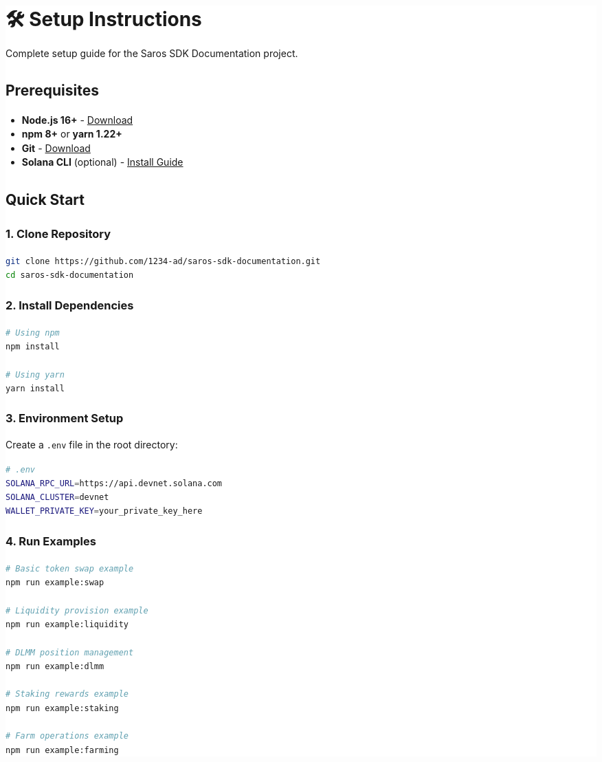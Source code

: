 # 🛠️ Setup Instructions

Complete setup guide for the Saros SDK Documentation project.

## Prerequisites

- **Node.js 16+** - [Download](https://nodejs.org/)
- **npm 8+** or **yarn 1.22+**
- **Git** - [Download](https://git-scm.com/)
- **Solana CLI** (optional) - [Install Guide](https://docs.solana.com/cli/install-solana-cli-tools)

## Quick Start

### 1. Clone Repository

```bash
git clone https://github.com/1234-ad/saros-sdk-documentation.git
cd saros-sdk-documentation
```

### 2. Install Dependencies

```bash
# Using npm
npm install

# Using yarn
yarn install
```

### 3. Environment Setup

Create a `.env` file in the root directory:

```bash
# .env
SOLANA_RPC_URL=https://api.devnet.solana.com
SOLANA_CLUSTER=devnet
WALLET_PRIVATE_KEY=your_private_key_here
```

### 4. Run Examples

```bash
# Basic token swap example
npm run example:swap

# Liquidity provision example
npm run example:liquidity

# DLMM position management
npm run example:dlmm

# Staking rewards example
npm run example:staking

# Farm operations example
npm run example:farming
```
